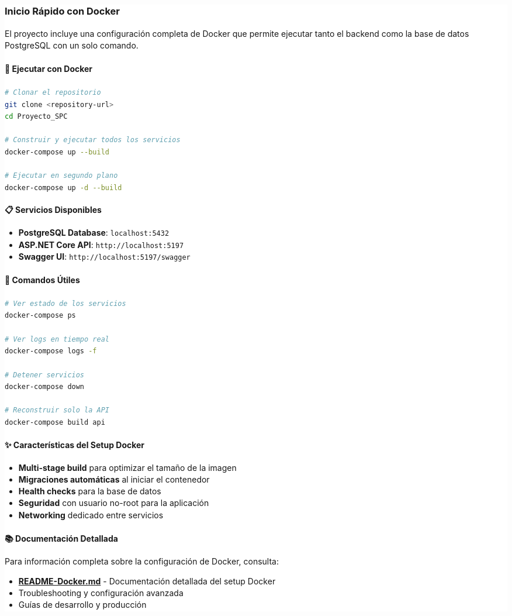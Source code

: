 ### **Inicio Rápido con Docker**

El proyecto incluye una configuración completa de Docker que permite ejecutar tanto el backend como la base de datos PostgreSQL con un solo comando.

#### **🚀 Ejecutar con Docker**

```bash
# Clonar el repositorio
git clone <repository-url>
cd Proyecto_SPC

# Construir y ejecutar todos los servicios
docker-compose up --build

# Ejecutar en segundo plano
docker-compose up -d --build
```

#### **📋 Servicios Disponibles**

- **PostgreSQL Database**: `localhost:5432`
- **ASP.NET Core API**: `http://localhost:5197`
- **Swagger UI**: `http://localhost:5197/swagger`

#### **🔧 Comandos Útiles**

```bash
# Ver estado de los servicios
docker-compose ps

# Ver logs en tiempo real
docker-compose logs -f

# Detener servicios
docker-compose down

# Reconstruir solo la API
docker-compose build api
```

#### **✨ Características del Setup Docker**

- **Multi-stage build** para optimizar el tamaño de la imagen
- **Migraciones automáticas** al iniciar el contenedor
- **Health checks** para la base de datos
- **Seguridad** con usuario no-root para la aplicación
- **Networking** dedicado entre servicios

#### **📚 Documentación Detallada**

Para información completa sobre la configuración de Docker, consulta:
- **[README-Docker.md](README-Docker.md)** - Documentación detallada del setup Docker
- Troubleshooting y configuración avanzada
- Guías de desarrollo y producción
